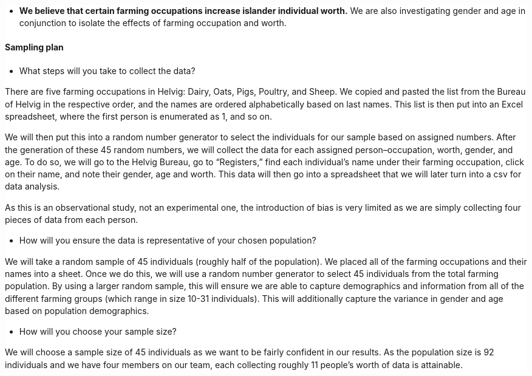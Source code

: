 - **We believe that certain farming occupations increase islander
  individual worth.** We are also investigating gender and age in
  conjunction to isolate the effects of farming occupation and worth.

#### **Sampling plan**

- What steps will you take to collect the data?

There are five farming occupations in Helvig: Dairy, Oats, Pigs,
Poultry, and Sheep. We copied and pasted the list from the Bureau of
Helvig in the respective order, and the names are ordered alphabetically
based on last names. This list is then put into an Excel spreadsheet,
where the first person is enumerated as 1, and so on.

We will then put this into a random number generator to select the
individuals for our sample based on assigned numbers. After the
generation of these 45 random numbers, we will collect the data for each
assigned person–occupation, worth, gender, and age. To do so, we will go
to the Helvig Bureau, go to “Registers,” find each individual’s name
under their farming occupation, click on their name, and note their
gender, age and worth. This data will then go into a spreadsheet that we
will later turn into a csv for data analysis. 

As this is an observational study, not an experimental one, the
introduction of bias is very limited as we are simply collecting four
pieces of data from each person.

- How will you ensure the data is representative of your chosen
  population?

We will take a random sample of 45 individuals (roughly half of the
population). We placed all of the farming occupations and their names
into a sheet. Once we do this, we will use a random number generator to
select 45 individuals from the total farming population. By using a
larger random sample, this will ensure we are able to capture
demographics and information from all of the different farming groups
(which range in size 10-31 individuals). This will additionally capture
the variance in gender and age based on population demographics. 

- How will you choose your sample size?

We will choose a sample size of 45 individuals as we want to be fairly
confident in our results. As the population size is 92 individuals and
we have four members on our team, each collecting roughly 11 people’s
worth of data is attainable.
